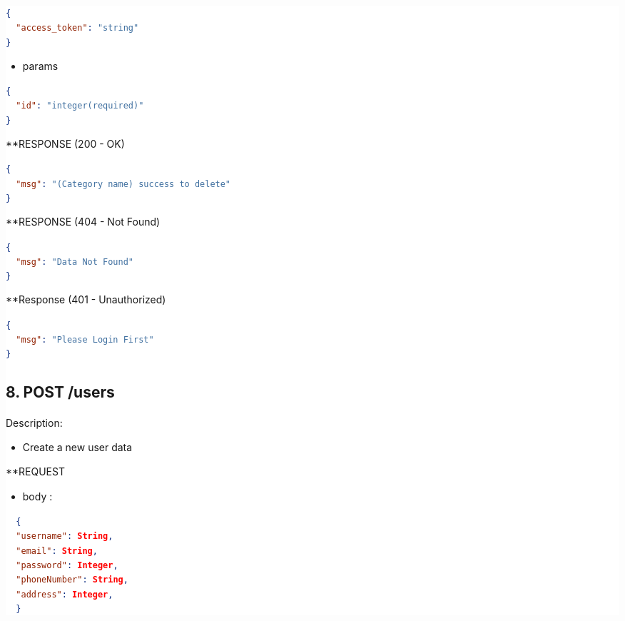 ```json
{
  "access_token": "string"
}
```

- params

```json
{
  "id": "integer(required)"
}
```

\*\*RESPONSE (200 - OK)

```json
{
  "msg": "(Category name) success to delete"
}
```

\*\*RESPONSE (404 - Not Found)

```json
{
  "msg": "Data Not Found"
}
```

\*\*Response (401 - Unauthorized)

```json
{
  "msg": "Please Login First"
}
```

## 8. POST /users

Description:

- Create a new user data

\*\*REQUEST

- body :

```json
  {
  "username": String,
  "email": String,
  "password": Integer,
  "phoneNumber": String,
  "address": Integer,
  }

```
